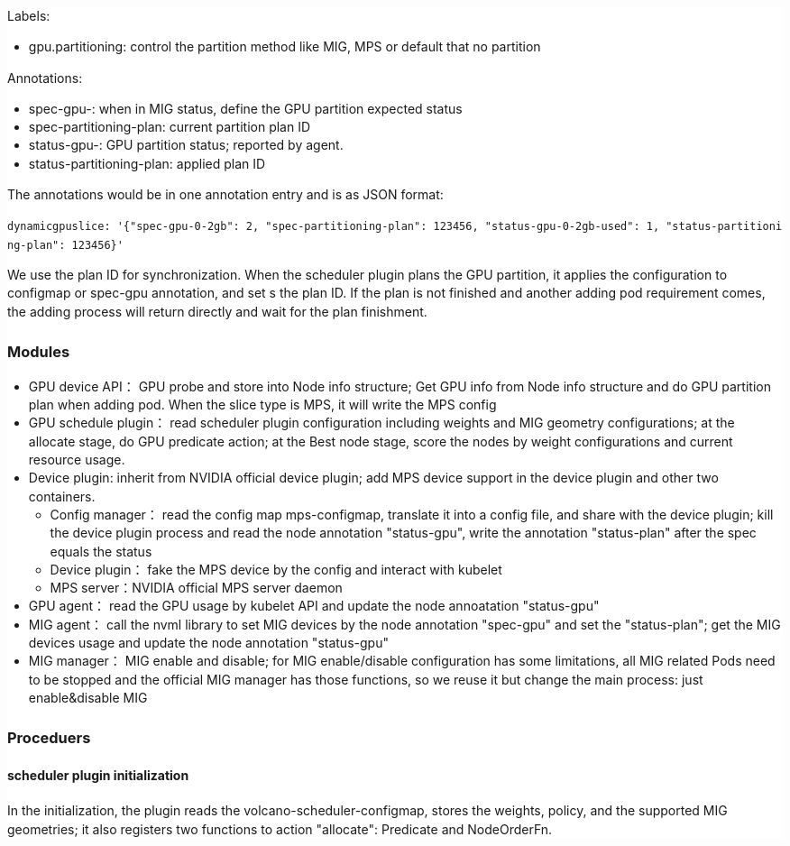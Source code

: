 Labels:
- gpu.partitioning: control the partition method like MIG, MPS or default that no partition

Annotations:
- spec-gpu-: when in MIG status, define the GPU partition expected status
- spec-partitioning-plan: current partition plan ID
- status-gpu-: GPU partition status; reported by agent.
- status-partitioning-plan: applied plan ID

The annotations would be in one annotation entry and is as JSON format:
```
dynamicgpuslice: '{"spec-gpu-0-2gb": 2, "spec-partitioning-plan": 123456, "status-gpu-0-2gb-used": 1, "status-partitioning-plan": 123456}'
```
We use the plan ID for synchronization. When the scheduler plugin plans the GPU partition, it applies the configuration to configmap or spec-gpu annotation, and set s the plan ID. If the plan is not finished and another adding pod requirement comes, the adding process will return directly and wait for the plan finishment.

### Modules
- GPU device API： GPU probe and store into Node info structure; Get GPU info from Node info structure and do GPU partition plan when adding pod. When the slice type is MPS, it will write the MPS config
- GPU schedule plugin： read scheduler plugin configuration including weights and MIG geometry configurations; at the allocate stage, do GPU predicate action; at the Best node stage, score the nodes by weight configurations and current resource usage.
- Device plugin: inherit from NVIDIA official device plugin; add MPS device support in the device plugin and other two containers.
  * Config manager： read the config map mps-configmap, translate it into a config file, and share with the device plugin; kill the device plugin process and read the node annotation "status-gpu", write the annotation "status-plan" after the spec equals the status
  * Device plugin： fake the MPS device by the config and interact with kubelet
  * MPS server：NVIDIA official MPS server daemon
- GPU agent： read the GPU usage by kubelet API and update the node annoatation "status-gpu"
- MIG agent： call the nvml library to set MIG devices by the node annotation "spec-gpu" and set the "status-plan"; get the MIG devices usage and update the node annotation "status-gpu"
- MIG manager： MIG enable and disable; for MIG enable/disable configuration has some limitations, all MIG related Pods need to be stopped and the official MIG manager has those functions, so we reuse it but change the main process: just enable&disable MIG

### Proceduers

#### scheduler plugin initialization

In the initialization, the plugin reads the volcano-scheduler-configmap, stores the weights, policy, and the supported MIG geometries; it also registers two functions to action "allocate": Predicate and NodeOrderFn.
